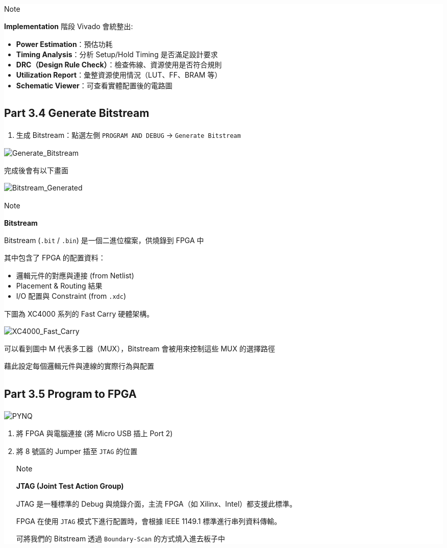 > [!NOTE]
> **Implementation** 階段 Vivado 會統整出:
>
> - **Power Estimation**：預估功耗
> - **Timing Analysis**：分析 Setup/Hold Timing 是否滿足設計要求
> - **DRC（Design Rule Check）**：檢查佈線、資源使用是否符合規則
> - **Utilization Report**：彙整資源使用情況（LUT、FF、BRAM 等）
> - **Schematic Viewer**：可查看實體配置後的電路圖

## Part 3.4 Generate Bitstream

1. 生成 Bitstream：點選左側 `PROGRAM AND DEBUG` → `Generate Bitstream`

![Generate_Bitstream](./png/Generate_Bitstream.png)

完成後會有以下畫面

![Bitstream_Generated](./png/Bitstream_Generated.png)

> [!NOTE]
> **Bitstream**
>
> Bitstream (`.bit` / `.bin`) 是一個二進位檔案，供燒錄到 FPGA 中
>
> 其中包含了 FPGA 的配置資料：
>
> - 邏輯元件的對應與連接 (from Netlist)
> - Placement & Routing 結果
> - I/O 配置與 Constraint (from `.xdc`)
>
> 下圖為 XC4000 系列的 Fast Carry 硬體架構。
>
> ![XC4000_Fast_Carry](./png/XC4000_Fast_Carry.png)
>
> 可以看到圖中 M 代表多工器（MUX），Bitstream 會被用來控制這些 MUX 的選擇路徑
>
> 藉此設定每個邏輯元件與連線的實際行為與配置

## Part 3.5 Program to FPGA

![PYNQ](./png/PYNQ.jpg)

1. 將 FPGA 與電腦連接 (將 Micro USB 插上 Port 2)

2. 將 8 號區的 Jumper 插至 `JTAG` 的位置

    > [!NOTE]
    > **JTAG (Joint Test Action Group)**
    >
    > JTAG 是一種標準的 Debug 與燒錄介面，主流 FPGA（如 Xilinx、Intel）都支援此標準。
    >
    > FPGA 在使用 `JTAG` 模式下進行配置時，會根據 IEEE 1149.1 標準進行串列資料傳輸。
    >
    > 可將我們的 Bitstream 透過 `Boundary-Scan` 的方式燒入進去板子中

